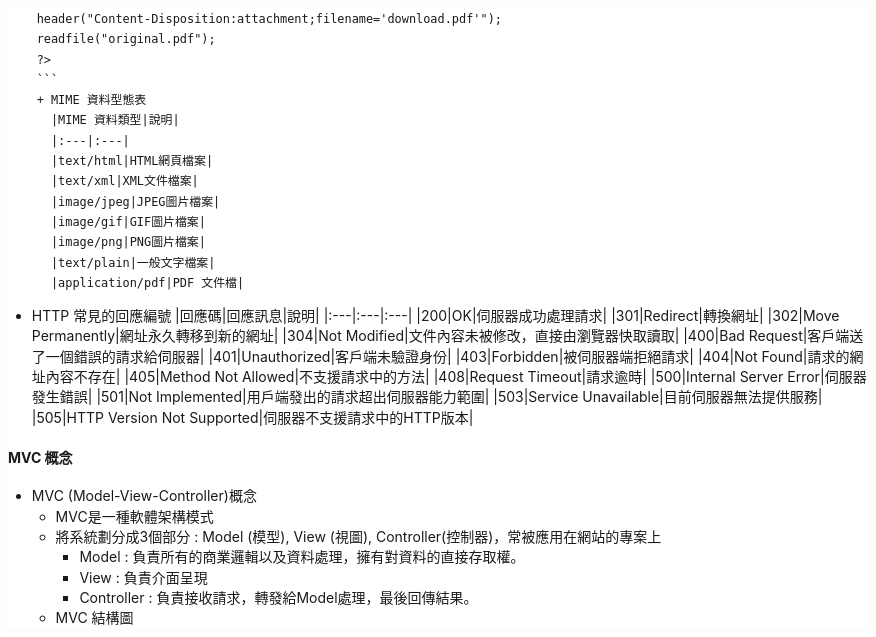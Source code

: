         header("Content-Disposition:attachment;filename='download.pdf'");
        readfile("original.pdf");
        ?>
        ```
        + MIME 資料型態表
          |MIME 資料類型|說明|
          |:---|:---|
          |text/html|HTML網頁檔案|
          |text/xml|XML文件檔案|
          |image/jpeg|JPEG圖片檔案|
          |image/gif|GIF圖片檔案|
          |image/png|PNG圖片檔案|
          |text/plain|一般文字檔案|
          |application/pdf|PDF 文件檔|

  + HTTP 常見的回應編號
    |回應碼|回應訊息|說明|
    |:---|:---|:---|
    |200|OK|伺服器成功處理請求|
    |301|Redirect|轉換網址|
    |302|Move Permanently|網址永久轉移到新的網址|
    |304|Not Modified|文件內容未被修改，直接由瀏覽器快取讀取|
    |400|Bad Request|客戶端送了一個錯誤的請求給伺服器|
    |401|Unauthorized|客戶端未驗證身份|
    |403|Forbidden|被伺服器端拒絕請求|
    |404|Not Found|請求的網址內容不存在|
    |405|Method Not Allowed|不支援請求中的方法|
    |408|Request Timeout|請求逾時|
    |500|Internal Server Error|伺服器發生錯誤|
    |501|Not Implemented|用戶端發出的請求超出伺服器能力範圍|
    |503|Service Unavailable|目前伺服器無法提供服務|
    |505|HTTP Version Not Supported|伺服器不支援請求中的HTTP版本|

#### MVC 概念
+ MVC (Model-View-Controller)概念
  + MVC是一種軟體架構模式
  + 將系統劃分成3個部分 : Model (模型), View (視圖), Controller(控制器)，常被應用在網站的專案上
    + Model : 負責所有的商業邏輯以及資料處理，擁有對資料的直接存取權。
    + View : 負責介面呈現
    + Controller : 負責接收請求，轉發給Model處理，最後回傳結果。
  + MVC 結構圖